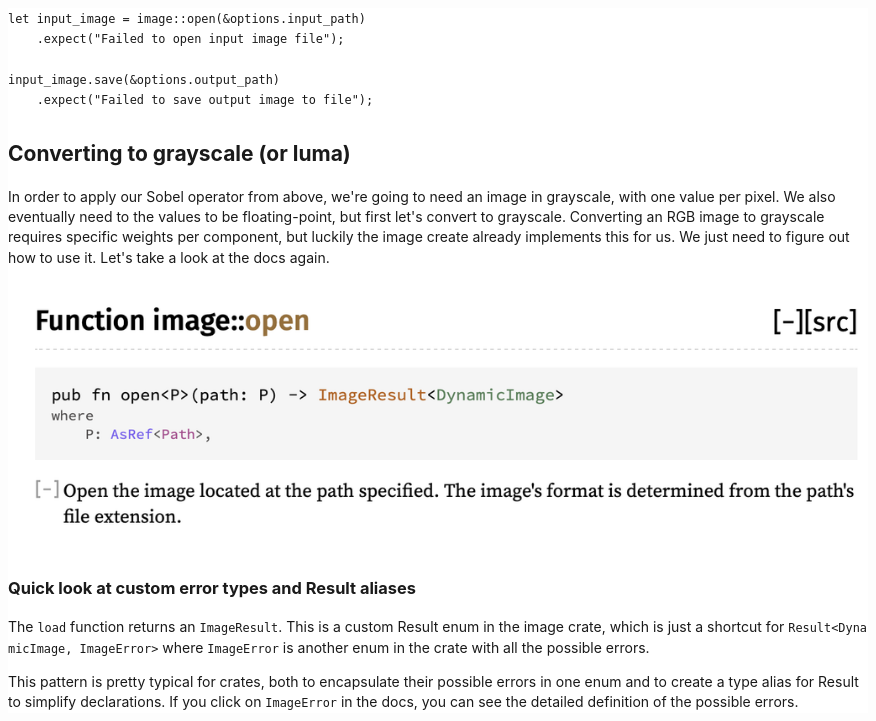 ```rust,ignore
let input_image = image::open(&options.input_path)
    .expect("Failed to open input image file");

input_image.save(&options.output_path)
    .expect("Failed to save output image to file");
```
## Converting to grayscale (or luma)
In order to apply our Sobel operator from above, we're going to need an image in grayscale, with one value per pixel. We also eventually need to the values to be floating-point, but first let's convert to grayscale. Converting an RGB image to grayscale requires specific weights per component, but luckily the image create already implements this for us. We just need to figure out how to use it. Let's take a look at the docs again.

![image::load docs](./images/image-load-doc.png)

### Quick look at custom error types and Result aliases

The `load` function returns an `ImageResult`. This is a custom Result enum in the image crate, which is just a shortcut for `Result<DynamicImage, ImageError>` where `ImageError` is another enum in the crate with all the possible errors.

This pattern is pretty typical for crates, both to encapsulate their possible errors in one enum and to create a type alias for Result to simplify declarations. If you click on `ImageError` in the docs, you can see the detailed definition of the possible errors.
